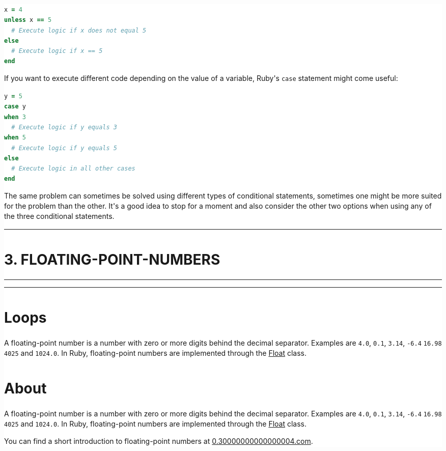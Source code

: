 ```ruby
x = 4
unless x == 5
  # Execute logic if x does not equal 5
else
  # Execute logic if x == 5
end
```

If you want to execute different code depending on the value of a variable, Ruby's `case` statement might come useful:

```ruby
y = 5
case y
when 3
  # Execute logic if y equals 3
when 5
  # Execute logic if y equals 5
else
  # Execute logic in all other cases
end
```

The same problem can sometimes be solved using different types of conditional statements, sometimes one might be more suited for the problem than the other. It's a good idea to stop for a moment and also consider the other two options when using any of the three conditional statements.

[arithmetic-operators]: https://www.tutorialspoint.com/ruby/ruby_operators.htm
[comparison-operators]: https://www.w3resource.com/ruby/ruby-comparison-operators.php
[if-else-unless]: https://www.w3resource.com/ruby/ruby-if-else-unless.php
[integer-ruby]: https://ruby-doc.org/core-2.7.1/Integer.html
[float-ruby]: https://ruby-doc.org/core-2.7.1/Float.html


---

# 3. FLOATING-POINT-NUMBERS
---
---
# Loops

A floating-point number is a number with zero or more digits behind the decimal separator. Examples are `4.0`, `0.1`, `3.14`, `-6.4` `16.984025` and `1024.0`.
In Ruby, floating-point numbers are implemented through the [Float](https://ruby-doc.org/core-2.7.0/Float.html) class.


# About

A floating-point number is a number with zero or more digits behind the decimal separator. Examples are `4.0`, `0.1`, `3.14`, `-6.4` `16.984025` and `1024.0`. In Ruby, floating-point numbers are implemented through the [Float](https://ruby-doc.org/core-2.7.0/Float.html) class.

You can find a short introduction to floating-point numbers at [0.30000000000000004.com][0.30000000000000004.com].


[object-oriented-programming]: https://ruby-doc.org/docs/ruby-doc-bundle/UsersGuide/rg/oothinking.html
[object]: https://github.com/exercism/v3/blob/main/reference/concepts/objects.md
[snake-case]: https://en.wikipedia.org/wiki/Snake_case
[integers-docs]: https://ruby-doc.org/core-2.7.0/Integer.html
[object-oriented-programming]: https://ruby-doc.org/docs/ruby-doc-bundle/UsersGuide/rg/oothinking.html
[object]: https://github.com/exercism/v3/blob/main/reference/concepts/objects.md
[snake-case]: https://en.wikipedia.org/wiki/Snake_case
[0.30000000000000004.com]: https://0.30000000000000004.com/
[evanw.github.io-float-toy]: https://evanw.github.io/float-toy/
[ruby-for-beginners.rubymonstas.org-interpolation]: http://ruby-for-beginners.rubymonstas.org/bonus/string_interpolation.html
[ruby-doc.org-string]: https://ruby-doc.org/core-2.7.0/String.html
[ruby-heredoc]: https://www.rubyguides.com/2018/11/ruby-heredoc/
[docs-string]: https://ruby-doc.org/core-2.7.0/String.html
[nil-dictionary]: https://www.merriam-webster.com/dictionary/nil
[c-family]: https://en.wikipedia.org/wiki/List_of_C-family_programming_languages
[control-expressions]: https://en.wikibooks.org/wiki/Ruby_Programming/Syntax/Control_Structures
[true-class]: https://docs.ruby-lang.org/en/master/TrueClass.html
[false-class]: https://docs.ruby-lang.org/en/master/FalseClass.html
[nil-class]: https://docs.ruby-lang.org/en/master/NilClass.html
[comparable-class]: https://docs.ruby-lang.org/en/master/Comparable.html
[constants]: https://www.rubyguides.com/2017/07/ruby-constants/
[integer-class]: https://docs.ruby-lang.org/en/master/Integer.html
[kernel-class]: https://docs.ruby-lang.org/en/master/Kernel.html
[methods]: https://launchschool.com/books/ruby/read/methods
[returns]: https://www.freecodecamp.org/news/idiomatic-ruby-writing-beautiful-code-6845c830c664/
[nil-dictionary]: https://www.merriam-webster.com/dictionary/nil
[mg-attr]: https://mixandgo.com/learn/ruby_attr_accessor_attr_reader_attr_writer
[rfb-instance-variables]: http://ruby-for-beginners.rubymonstas.org/writing_classes/instance_variables.html
[rg-initialize-method]: https://www.rubyguides.com/2019/01/ruby-initialize-method/
[rg-instance-variables]: https://www.rubyguides.com/2019/07/ruby-instance-variables/
[rug-instance-variables]: https://ruby-doc.org/docs/ruby-doc-bundle/UsersGuide/rg/instancevars.html
[gfg-getter-setters]: https://www.geeksforgeeks.org/ruby-getters-and-setters-method/
[nil-dictionary]: https://www.merriam-webster.com/dictionary/nil
[nil-dictionary]: https://www.merriam-webster.com/dictionary/nil
[nil-dictionary]: https://www.merriam-webster.com/dictionary/nil
[if]: https://www.rubyguides.com/ruby-tutorial/ruby-if-else/
[if]: https://www.rubyguides.com/ruby-tutorial/ruby-if-else/
[if]: https://www.rubyguides.com/ruby-tutorial/ruby-if-else/
[case]: https://www.rubyguides.com/2015/10/ruby-case/
[case]: https://www.rubyguides.com/2015/10/ruby-case/
[case]: https://www.rubyguides.com/2015/10/ruby-case/
[0.30000000000000004.com]: https://0.30000000000000004.com/
[evanw.github.io-float-toy]: https://evanw.github.io/float-toy/
[enumerable-module]: https://ruby-doc.org/core-2.7.1/Enumerable.html
[enumerable-module]: https://ruby-doc.org/core-2.7.1/Enumerable.html
[for-loop]: https://launchschool.com/books/ruby/read/loops_iterators#forloops
[range]: https://rubyapi.org/o/range
[sum]: https://rubyapi.org/o/enumerable#method-i-sum
[size]: https://rubyapi.org/o/range#method-i-size
[indlude]: https://rubyapi.org/o/range#method-i-include-3F
[range]: https://rubyapi.org/o/range
[sum]: https://rubyapi.org/o/enumerable#method-i-sum
[size]: https://rubyapi.org/o/range#method-i-size
[indlude]: https://rubyapi.org/o/range#method-i-include-3F
[range]: https://rubyapi.org/o/range
[sum]: https://rubyapi.org/o/enumerable#method-i-sum
[size]: https://rubyapi.org/o/range#method-i-size
[indlude]: https://rubyapi.org/o/range#method-i-include-3F
[symbols]: https://www.rubyguides.com/2018/02/ruby-symbols/
[symbols-api]: https://rubyapi.org/o/symbol
[symbols]: https://www.rubyguides.com/2018/02/ruby-symbols/
[symbols-api]: https://rubyapi.org/o/symbol
[kernal-api]: https://rubyapi.org/o/kernel
[module-api]: https://rubyapi.org/o/module
[symbols]: https://www.rubyguides.com/2018/02/ruby-symbols/
[symbols-api]: https://rubyapi.org/o/symbol
[multiple assignment]: https://docs.ruby-lang.org/en/3.1/syntax/assignment_rdoc.html#label-Multiple+Assignment
[arguments]: https://docs.ruby-lang.org/en/3.1/syntax/methods_rdoc.html#label-Array-2FHash+Argument
[keyword arguments]: https://docs.ruby-lang.org/en/3.1/syntax/methods_rdoc.html#label-Keyword+Arguments
[multiple assignment]: https://docs.ruby-lang.org/en/3.1/syntax/assignment_rdoc.html#label-Multiple+Assignment
[sorting algorithms]: https://en.wikipedia.org/wiki/Sorting_algorithm
[decompose]: https://docs.ruby-lang.org/en/3.1/syntax/assignment_rdoc.html#label-Array+Decomposition
[delimited decomposition expression]: https://riptutorial.com/ruby/example/8798/decomposition